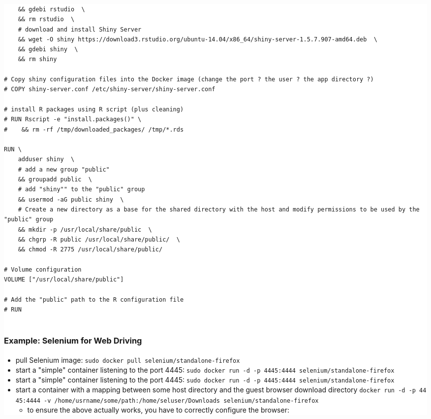 ~~~
    && gdebi rstudio  \
    && rm rstudio  \
    # download and install Shiny Server
    && wget -O shiny https://download3.rstudio.org/ubuntu-14.04/x86_64/shiny-server-1.5.7.907-amd64.deb  \
    && gdebi shiny  \
    && rm shiny
    
# Copy shiny configuration files into the Docker image (change the port ? the user ? the app directory ?)
# COPY shiny-server.conf /etc/shiny-server/shiny-server.conf

# install R packages using R script (plus cleaning)
# RUN Rscript -e "install.packages()" \
#    && rm -rf /tmp/downloaded_packages/ /tmp/*.rds

RUN \
    adduser shiny  \
    # add a new group "public"
    && groupadd public  \
    # add "shiny"" to the "public" group
    && usermod -aG public shiny  \
    # Create a new directory as a base for the shared directory with the host and modify permissions to be used by the "public" group
    && mkdir -p /usr/local/share/public  \
    && chgrp -R public /usr/local/share/public/  \
    && chmod -R 2775 /usr/local/share/public/

# Volume configuration
VOLUME ["/usr/local/share/public"]

# Add the "public" path to the R configuration file 
# RUN 
 
~~~

  <a name="docker-selenium"/>

### Example: Selenium for Web Driving
  - pull Selenium image:
    `sudo docker pull selenium/standalone-firefox`
  - start a "simple" container listening to the port 4445:
    `sudo docker run -d -p 4445:4444 selenium/standalone-firefox`
  - start a "simple" container listening to the port 4445:
    `sudo docker run -d -p 4445:4444 selenium/standalone-firefox`
  - start a container with a mapping between some host directory and the guest browser download directory
    `docker run -d -p 4445:4444 -v /home/usrname/some/path:/home/seluser/Downloads selenium/standalone-firefox`   
    - to ensure the above actually works, you have to correctly configure the browser: 
